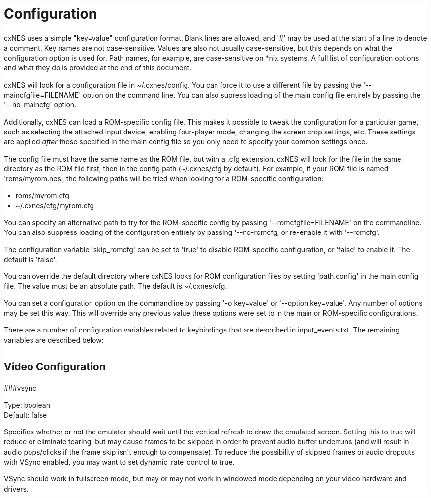 Configuration
=============
cxNES uses a simple "key=value" configuration format.  Blank lines are allowed, and '#' may be used at the start of a line to denote a comment.  Key names are not case-sensitive.  Values are also not usually case-sensitive, but this depends on what the configuration option is used for.  Path names, for example, are case-sensitive on *nix systems. A full list of configuration options and what they do is provided at the end of this document.

cxNES will look for a configuration file in ~/.cxnes/config.  You can force it to use a different file by passing the '--maincfgfile=FILENAME' option on the command line.  You can also supress loading of the main config file entirely by passing the '--no-maincfg' option.

Additionally, cxNES can load a ROM-specific config file.  This makes it possible to tweak the configuration for a particular game, such as selecting the attached input device, enabling four-player mode, changing the screen crop settings, etc.  These settings are applied *after* those specified in the main config file so you only need to specify your common settings once.

The config file must have the same name as the ROM file, but with a .cfg extension.  cxNES will look for the file in the same directory as the ROM file first, then in the config path (~/.cxnes/cfg by default).  For example, if your ROM file is named 'roms/myrom.nes', the following paths will be tried when looking for a ROM-specific configuration:

* roms/myrom.cfg
* ~/.cxnes/cfg/myrom.cfg

You can specify an alternative path to try for the ROM-specific config by passing '--romcfgfile=FILENAME' on the commandline.  You can also suppress loading of the configuration entirely by passing '--no-romcfg, or re-enable it with '--romcfg'.

The configuration variable 'skip_romcfg' can be set to 'true' to disable ROM-specific configuration, or 'false' to enable it.  The default is 'false'.

You can override the default directory where cxNES looks for ROM configuration files by setting 'path.config' in the main config file.  The value must be an absolute path.  The default is ~/.cxnes/cfg.

You can set a configuration option on the commandline by passing '-o key=value' or '--option key=value'.  Any number of options may be set this way. This will override any previous value these options were set to in the main or ROM-specific configurations.

There are a number of configuration variables related to keybindings that are described in input_events.txt.  The remaining variables are described below:

Video Configuration
-------------------
###vsync

Type: boolean  
Default: false

Specifies whether or not the emulator should wait until the vertical refresh to draw the emulated screen.  Setting this to true will reduce or eliminate tearing, but may cause frames to be skipped in order to prevent audio buffer underruns (and will result in audio pops/clicks if the frame skip isn't enough to compensate).  To reduce the possibility of skipped frames or audio dropouts with VSync enabled, you may want to set [dynamic\_rate\_control](#dynamic_rate_control) to true.

VSync should work in fullscreen mode, but may or may not work in windowed mode depending on your video hardware and drivers.
